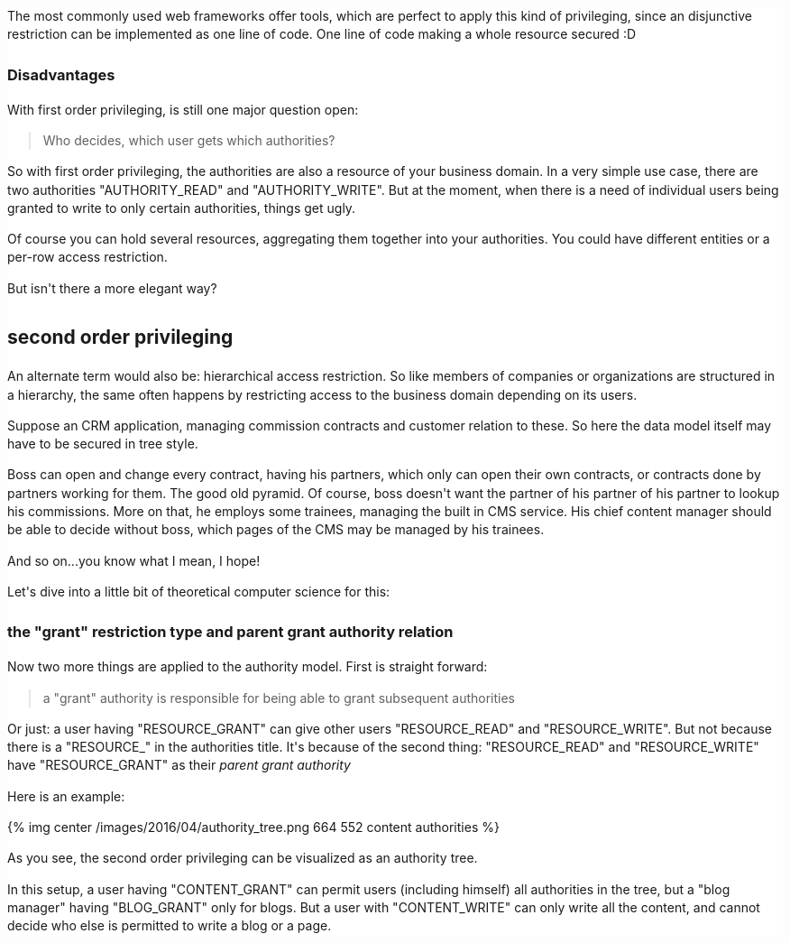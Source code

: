 The most commonly used web frameworks offer tools, which are perfect to apply this
kind of privileging, since an disjunctive restriction can be implemented as one line
of code. One line of code making a whole resource secured :D

### Disadvantages
With first order privileging, is still one major question open:
> Who decides, which user gets which authorities?

So with first order privileging, the authorities are also a resource of your business
domain. In a very simple use case, there are two authorities "AUTHORITY_READ" and "AUTHORITY_WRITE". But at the moment, when there is a need of individual users being
granted to write to only certain authorities, things get ugly.

Of course you can hold several resources, aggregating them together into your authorities. You could have different entities or a per-row access restriction.

But isn't there a more elegant way?

## second order privileging
An alternate term would also be: hierarchical access restriction. So like members of
companies or organizations are structured in a hierarchy, the same
often happens by restricting access to the business domain depending on its users.

Suppose an CRM application, managing commission contracts and customer relation to these.
So here the data model itself may have to be secured in tree style.

Boss can open and change every contract, having his partners, which only can open their own contracts, or contracts done by partners working for them. The good old pyramid. Of course, boss doesn't want the partner of his partner of his partner to
lookup his commissions.
More on that, he employs some trainees, managing the built in CMS service. His chief
content manager should be able to decide without boss, which pages of the CMS may be managed by his trainees.

And so on...you know what I mean, I hope!

Let's dive into a little bit of theoretical computer science for this:

### the "grant" restriction type and parent grant authority relation
Now two more things are applied to the authority model. First is straight forward:

> a "grant" authority is responsible for being able to grant subsequent authorities

Or just: a user having "RESOURCE_GRANT" can give other users "RESOURCE_READ" and "RESOURCE_WRITE". But not because there is a "RESOURCE_" in the authorities title.
It's because of the second thing: "RESOURCE_READ" and "RESOURCE_WRITE" have "RESOURCE_GRANT" as their *parent grant authority*

Here is an example:

{% img center /images/2016/04/authority_tree.png 664 552 content authorities %}

As you see, the second order privileging can be visualized as an authority tree.

In this setup, a user having "CONTENT_GRANT" can permit users (including himself)
all authorities in the tree, but a "blog manager" having "BLOG_GRANT" only for blogs.
But a user with "CONTENT_WRITE" can only write all the content, and cannot decide
who else is permitted to write a blog or a page.
